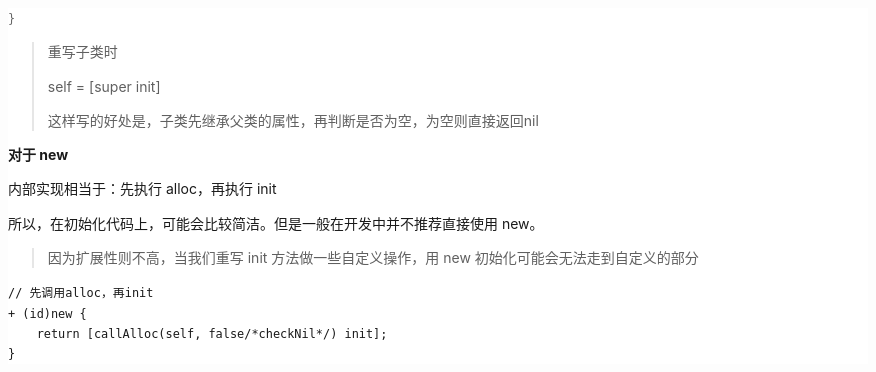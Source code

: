 ```objective-c
}

```

> 重写子类时
>
> self = [super init]
>
> 这样写的好处是，子类先继承父类的属性，再判断是否为空，为空则直接返回nil

**对于 new**

内部实现相当于：先执行 alloc，再执行 init

所以，在初始化代码上，可能会比较简洁。但是一般在开发中并不推荐直接使用 new。

> 因为扩展性则不高，当我们重写 init 方法做一些自定义操作，用 new 初始化可能会无法走到自定义的部分

```objc
// 先调用alloc，再init
+ (id)new {
    return [callAlloc(self, false/*checkNil*/) init];
}
```


